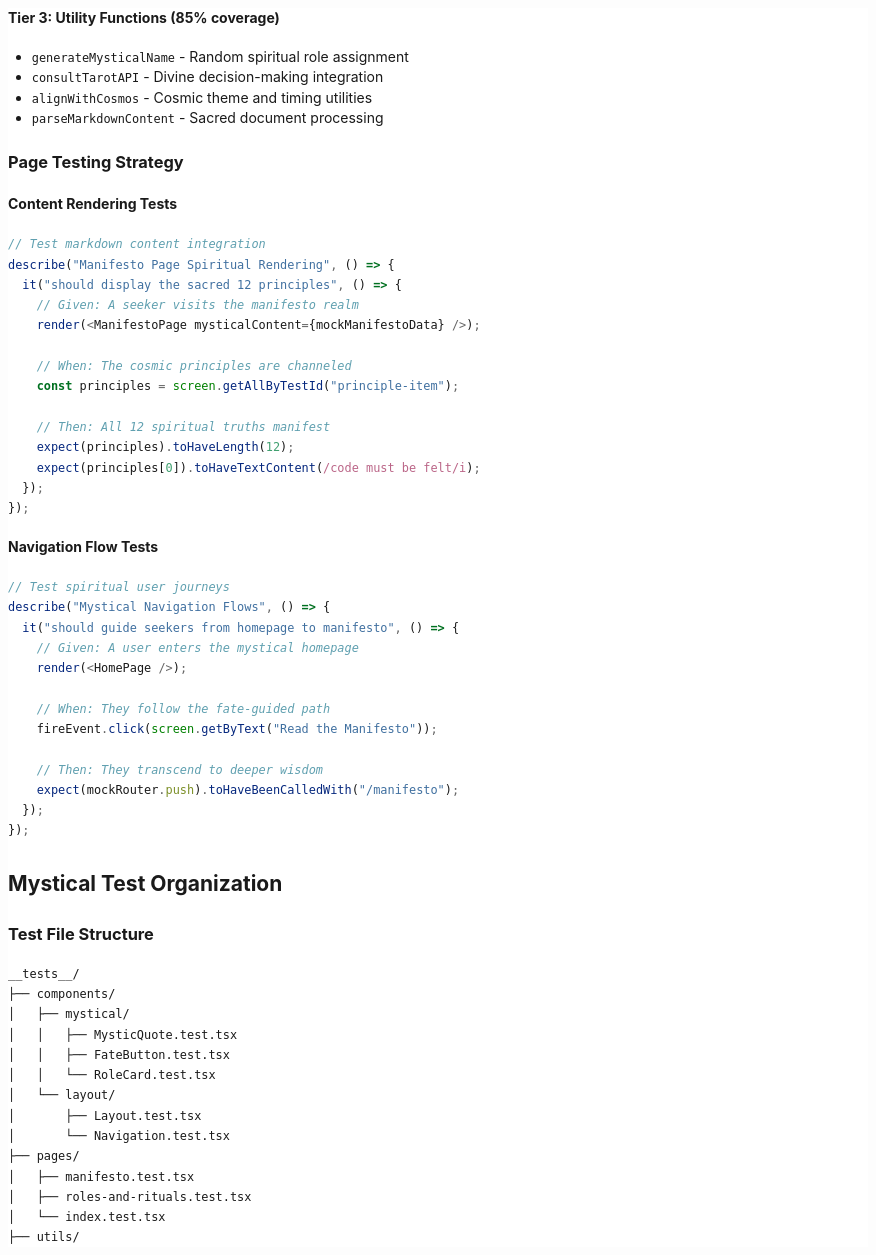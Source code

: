 #### **Tier 3: Utility Functions (85% coverage)**

- `generateMysticalName` - Random spiritual role assignment
- `consultTarotAPI` - Divine decision-making integration
- `alignWithCosmos` - Cosmic theme and timing utilities
- `parseMarkdownContent` - Sacred document processing

### **Page Testing Strategy**

#### **Content Rendering Tests**

```typescript
// Test markdown content integration
describe("Manifesto Page Spiritual Rendering", () => {
  it("should display the sacred 12 principles", () => {
    // Given: A seeker visits the manifesto realm
    render(<ManifestoPage mysticalContent={mockManifestoData} />);

    // When: The cosmic principles are channeled
    const principles = screen.getAllByTestId("principle-item");

    // Then: All 12 spiritual truths manifest
    expect(principles).toHaveLength(12);
    expect(principles[0]).toHaveTextContent(/code must be felt/i);
  });
});
```

#### **Navigation Flow Tests**

```typescript
// Test spiritual user journeys
describe("Mystical Navigation Flows", () => {
  it("should guide seekers from homepage to manifesto", () => {
    // Given: A user enters the mystical homepage
    render(<HomePage />);

    // When: They follow the fate-guided path
    fireEvent.click(screen.getByText("Read the Manifesto"));

    // Then: They transcend to deeper wisdom
    expect(mockRouter.push).toHaveBeenCalledWith("/manifesto");
  });
});
```

## Mystical Test Organization

### **Test File Structure**

```
__tests__/
├── components/
│   ├── mystical/
│   │   ├── MysticQuote.test.tsx
│   │   ├── FateButton.test.tsx
│   │   └── RoleCard.test.tsx
│   └── layout/
│       ├── Layout.test.tsx
│       └── Navigation.test.tsx
├── pages/
│   ├── manifesto.test.tsx
│   ├── roles-and-rituals.test.tsx
│   └── index.test.tsx
├── utils/
```